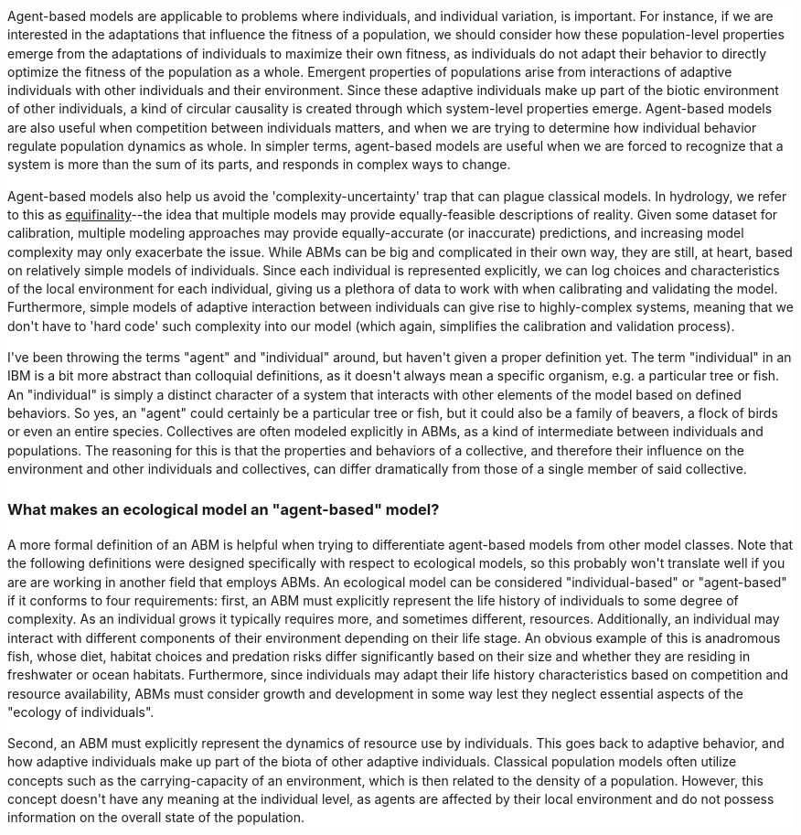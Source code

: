Agent-based models are applicable to problems where individuals, and individual variation, is important. For instance, if we are interested in the adaptations that influence the fitness of a population, we should consider how these population-level properties emerge from the adaptations of individuals to maximize their own fitness, as individuals do not adapt their behavior to directly optimize the fitness of the population as a whole. Emergent properties of populations arise from interactions of adaptive individuals with other individuals and their environment. Since these adaptive individuals make up part of the biotic environment of other individuals, a kind of circular causality is created through which system-level properties emerge. Agent-based models are also useful when competition between individuals matters, and when we are trying to determine how individual behavior regulate population dynamics as whole. In simpler terms, agent-based models are useful when we are forced to recognize that a system is more than the sum of its parts, and responds in complex ways to change.

Agent-based models also help us avoid the 'complexity-uncertainty' trap that can plague classical models. In hydrology, we refer to this as <a href="http://www.sciencedirect.com/science/article/pii/S002216940500332X">equifinality</a>--the idea that multiple models may provide equally-feasible descriptions of reality. Given some dataset for calibration, multiple modeling approaches may provide equally-accurate (or inaccurate) predictions, and increasing model complexity may only exacerbate the issue. While ABMs can be big and complicated in their own way, they are still, at heart, based on relatively simple models of individuals. Since each individual is represented explicitly, we can log choices and characteristics of the local environment for each individual, giving us a plethora of data to work with when calibrating and validating the model. Furthermore, simple models of adaptive interaction between individuals can give rise to highly-complex systems, meaning that we don't have to 'hard code' such complexity into our model (which again, simplifies the calibration and validation process).

I've been throwing the terms "agent" and "individual" around, but haven't given a proper definition yet. The term "individual" in an IBM is a bit more abstract than colloquial definitions, as it doesn't always mean a specific organism, e.g. a particular tree or fish. An "individual" is simply a distinct character of a system that interacts with other elements of the model based on defined behaviors. So yes, an "agent" could certainly be a particular tree or fish, but it could also be a family of beavers, a flock of birds or even an entire species. Collectives are often modeled explicitly in ABMs, as a kind of intermediate between individuals and populations. The reasoning for this is that the properties and behaviors of a collective, and therefore their influence on the environment and other individuals and collectives, can differ dramatically from those of a single member of said collective.

### What makes an ecological model an "agent-based" model?
A more formal definition of an ABM is helpful when trying to differentiate agent-based models from other model classes. Note that the following definitions were designed specifically with respect to ecological models, so this probably won't translate well if you are are working in another field that employs ABMs. An ecological model can be considered "individual-based" or "agent-based" if it conforms to four requirements: first, an ABM must explicitly represent the life history of individuals to some degree of complexity. As an individual grows it typically requires more, and sometimes different, resources. Additionally, an individual may interact with different components of their environment depending on their life stage. An obvious example of this is anadromous fish, whose diet, habitat choices and predation risks differ significantly based on their size and whether they are residing in freshwater or ocean habitats. Furthermore, since individuals may adapt their life history characteristics based on competition and resource availability, ABMs must consider growth and development in some way lest they neglect essential aspects of the "ecology of individuals".

Second, an ABM must explicitly represent the dynamics of resource use by individuals. This goes back to adaptive behavior, and how adaptive individuals make up part of the biota of other adaptive individuals. Classical population models often utilize concepts such as the carrying-capacity of an environment, which is then related to the density of a population. However, this concept doesn't have any meaning at the individual level, as agents are affected by their local environment and do not possess information on the overall state of the population.
